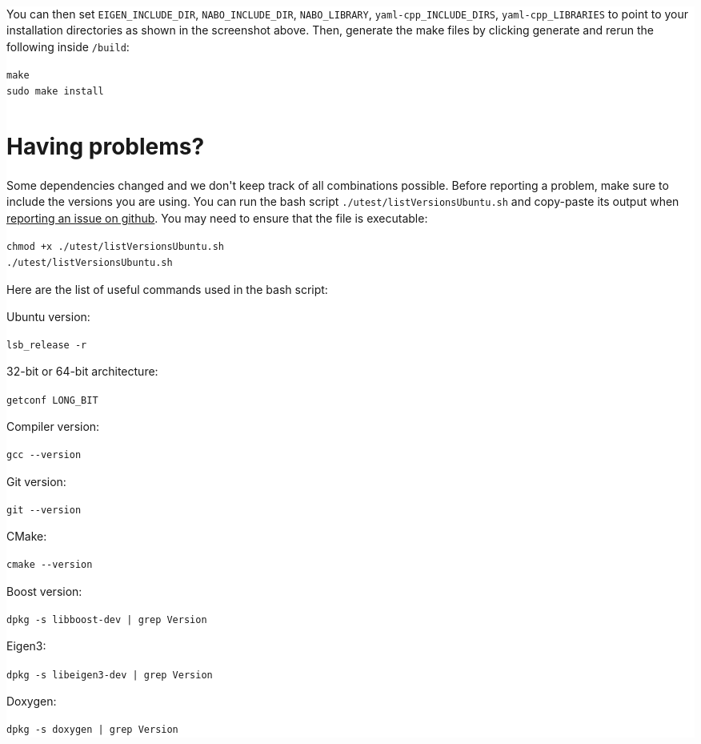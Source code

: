 
You can then set `EIGEN_INCLUDE_DIR`, `NABO_INCLUDE_DIR`, `NABO_LIBRARY`, `yaml-cpp_INCLUDE_DIRS`, `yaml-cpp_LIBRARIES` to point to your installation directories as shown in the screenshot above.  Then, generate the make files by clicking generate and rerun the following inside `/build`:
```
make
sudo make install
```

# Having problems?
Some dependencies changed and we don't keep track of all combinations possible. Before reporting a problem, make sure to include the versions you are using. You can run the bash script `./utest/listVersionsUbuntu.sh` and copy-paste its output when [reporting an issue on github](https://github.com/ethz-asl/libpointmatcher/issues). You may need to ensure that the file is executable:

```
chmod +x ./utest/listVersionsUbuntu.sh 
./utest/listVersionsUbuntu.sh 
```


Here are the list of useful commands used in the bash script:

Ubuntu version:

    lsb_release -r

32-bit or 64-bit architecture:

    getconf LONG_BIT

Compiler version:

    gcc --version

Git version:

    git --version
  
CMake:

    cmake --version

Boost version:

    dpkg -s libboost-dev | grep Version
    
Eigen3:

    dpkg -s libeigen3-dev | grep Version

Doxygen:

    dpkg -s doxygen | grep Version
